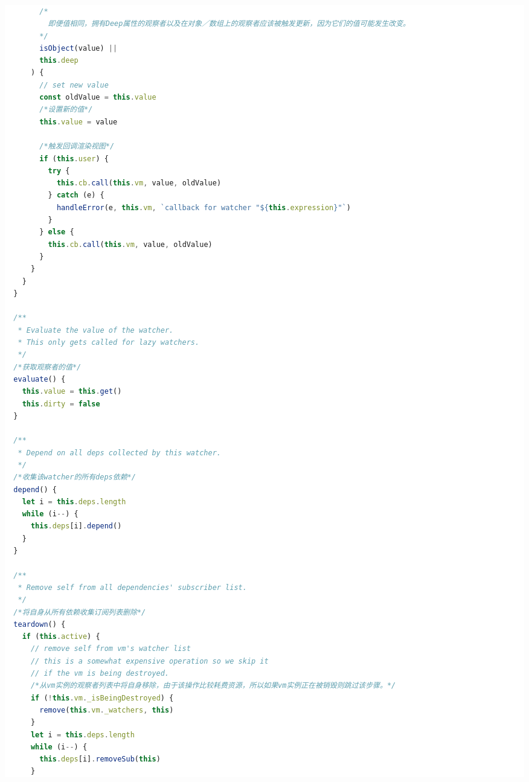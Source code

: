 ```js
        /*
          即便值相同，拥有Deep属性的观察者以及在对象／数组上的观察者应该被触发更新，因为它们的值可能发生改变。
        */
        isObject(value) ||
        this.deep
      ) {
        // set new value
        const oldValue = this.value
        /*设置新的值*/
        this.value = value

        /*触发回调渲染视图*/
        if (this.user) {
          try {
            this.cb.call(this.vm, value, oldValue)
          } catch (e) {
            handleError(e, this.vm, `callback for watcher "${this.expression}"`)
          }
        } else {
          this.cb.call(this.vm, value, oldValue)
        }
      }
    }
  }

  /**
   * Evaluate the value of the watcher.
   * This only gets called for lazy watchers.
   */
  /*获取观察者的值*/
  evaluate() {
    this.value = this.get()
    this.dirty = false
  }

  /**
   * Depend on all deps collected by this watcher.
   */
  /*收集该watcher的所有deps依赖*/
  depend() {
    let i = this.deps.length
    while (i--) {
      this.deps[i].depend()
    }
  }

  /**
   * Remove self from all dependencies' subscriber list.
   */
  /*将自身从所有依赖收集订阅列表删除*/
  teardown() {
    if (this.active) {
      // remove self from vm's watcher list
      // this is a somewhat expensive operation so we skip it
      // if the vm is being destroyed.
      /*从vm实例的观察者列表中将自身移除，由于该操作比较耗费资源，所以如果vm实例正在被销毁则跳过该步骤。*/
      if (!this.vm._isBeingDestroyed) {
        remove(this.vm._watchers, this)
      }
      let i = this.deps.length
      while (i--) {
        this.deps[i].removeSub(this)
      }
```